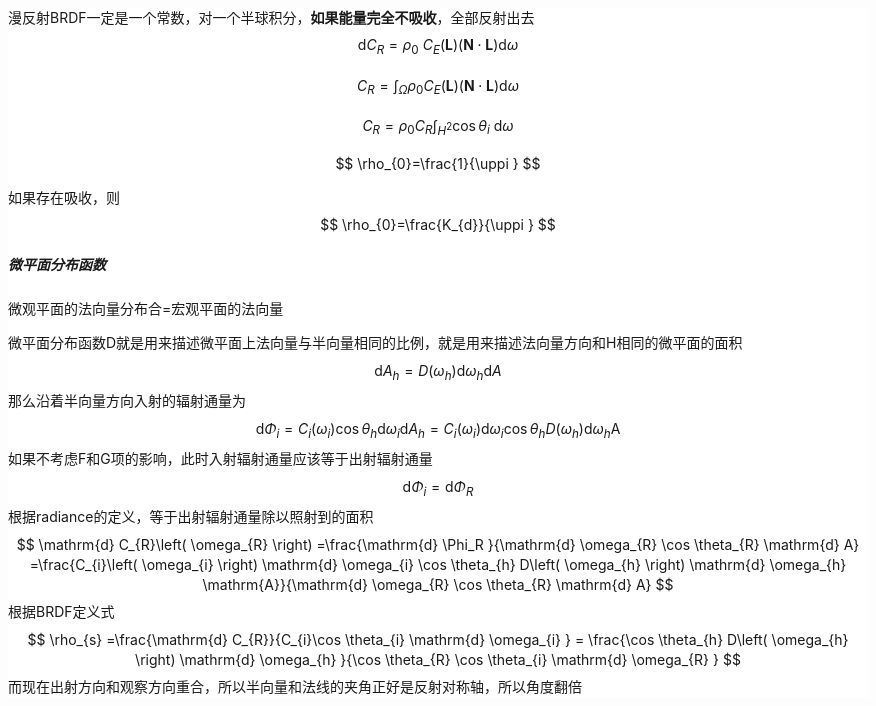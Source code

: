 漫反射BRDF一定是一个常数，对一个半球积分，**如果能量完全不吸收**，全部反射出去
$$
\mathrm{d} C_{R}=\rho_{0} \ C_{E}\left( \mathbf{L} \right)  \left( \mathbf{N} \cdot \mathbf{L} \right)  \mathrm{d} \omega
$$

$$
C_{R}=\int^{}_{\Omega } \rho_{0} C_{E}\left( \mathbf{L} \right) \left( \mathbf{N} \cdot \mathbf{L} \right)  \mathrm{d} \omega
$$

$$
C_{R}=\rho_{0} C_{R} \int^{}_{H^2 } \cos \theta_{i} \ \mathrm{d} \omega
$$

$$
\rho_{0}=\frac{1}{\uppi }
$$

如果存在吸收，则
$$
\rho_{0}=\frac{K_{d}}{\uppi }
$$

##### 微平面分布函数

微观平面的法向量分布合=宏观平面的法向量

微平面分布函数D就是用来描述微平面上法向量与半向量相同的比例，就是用来描述法向量方向和H相同的微平面的面积
$$
\mathrm{d} A_{h}=D\left( \omega_{h} \right)  \mathrm{d} \omega_{h} \mathrm{d} A
$$
那么沿着半向量方向入射的辐射通量为
$$
\mathrm{d} \Phi_{i} 
=C_{i}\left( \omega_{i} \right)  \cos \theta_{h} \mathrm{d} \omega_{i} \mathrm{d} A_{h}
=C_{i}\left( \omega_{i} \right)  \mathrm{d} \omega_{i} \cos \theta_{h} D\left( \omega_{h} \right)  \mathrm{d} \omega_{h} \mathrm{A}
$$
如果不考虑F和G项的影响，此时入射辐射通量应该等于出射辐射通量
$$
\mathrm{d} \Phi_{i} =\mathrm{d} \Phi_{R}
$$
根据radiance的定义，等于出射辐射通量除以照射到的面积
$$
\mathrm{d} C_{R}\left( \omega_{R} \right)  
=\frac{\mathrm{d} \Phi_R }{\mathrm{d} \omega_{R} \cos \theta_{R} \mathrm{d} A}
=\frac{C_{i}\left( \omega_{i} \right)  \mathrm{d} \omega_{i} \cos \theta_{h} D\left( \omega_{h} \right)  \mathrm{d} \omega_{h} \mathrm{A}}{\mathrm{d} \omega_{R} \cos \theta_{R} \mathrm{d} A}
$$
根据BRDF定义式
$$
\rho_{s} =\frac{\mathrm{d} C_{R}}{C_{i}\cos \theta_{i} \mathrm{d} \omega_{i} } 
=	\frac{\cos \theta_{h} D\left( \omega_{h} \right)  \mathrm{d} \omega_{h} }{\cos \theta_{R} \cos \theta_{i} \mathrm{d} \omega_{R} }
$$
而现在出射方向和观察方向重合，所以半向量和法线的夹角正好是反射对称轴，所以角度翻倍
